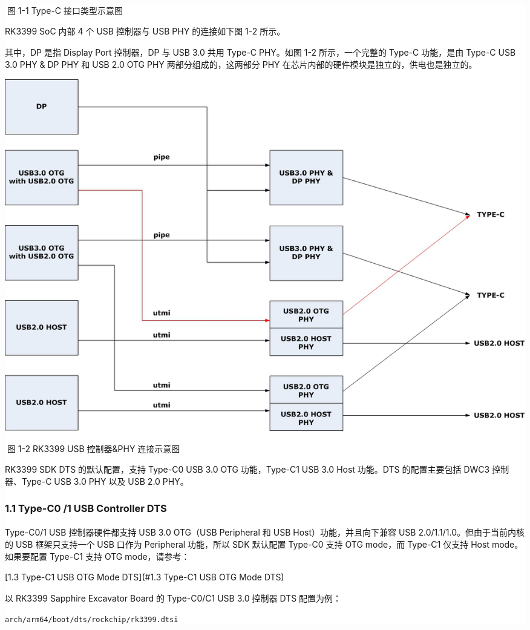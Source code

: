 ​								图 1-1 Type-C 接口类型示意图

RK3399 SoC 内部 4 个 USB 控制器与 USB PHY 的连接如下图 1-2 所示。

其中，DP 是指 Display Port 控制器，DP 与 USB 3.0 共用 Type-C PHY。如图 1-2 所示，一个完整的 Type-C 功能，是由 Type-C USB 3.0 PHY & DP PHY 和 USB 2.0 OTG PHY 两部分组成的，这两部分 PHY 在芯片内部的硬件模块是独立的，供电也是独立的。

![RK3399-USB-interconnect](RK3399-USB-DTS/RK3399-USB-interconnect.png)

​							图 1-2 RK3399 USB 控制器&PHY 连接示意图

RK3399 SDK DTS 的默认配置，支持 Type-C0 USB 3.0 OTG 功能，Type-C1 USB 3.0 Host 功能。DTS 的配置主要包括 DWC3 控制器、Type-C USB 3.0 PHY 以及 USB 2.0 PHY。

### 1.1 Type-C0 /1 USB Controller DTS

Type-C0/1 USB 控制器硬件都支持 USB 3.0 OTG（USB Peripheral 和 USB Host）功能，并且向下兼容 USB 2.0/1.1/1.0。但由于当前内核的 USB 框架只支持一个 USB 口作为 Peripheral 功能，所以 SDK 默认配置 Type-C0 支持 OTG mode，而 Type-C1 仅支持 Host mode。如果要配置 Type-C1 支持 OTG mode，请参考：

[1.3 Type-C1 USB OTG Mode DTS](#1.3 Type-C1 USB OTG Mode DTS)

以 RK3399 Sapphire Excavator Board 的 Type-C0/C1 USB 3.0 控制器 DTS 配置为例：

`arch/arm64/boot/dts/rockchip/rk3399.dtsi`
